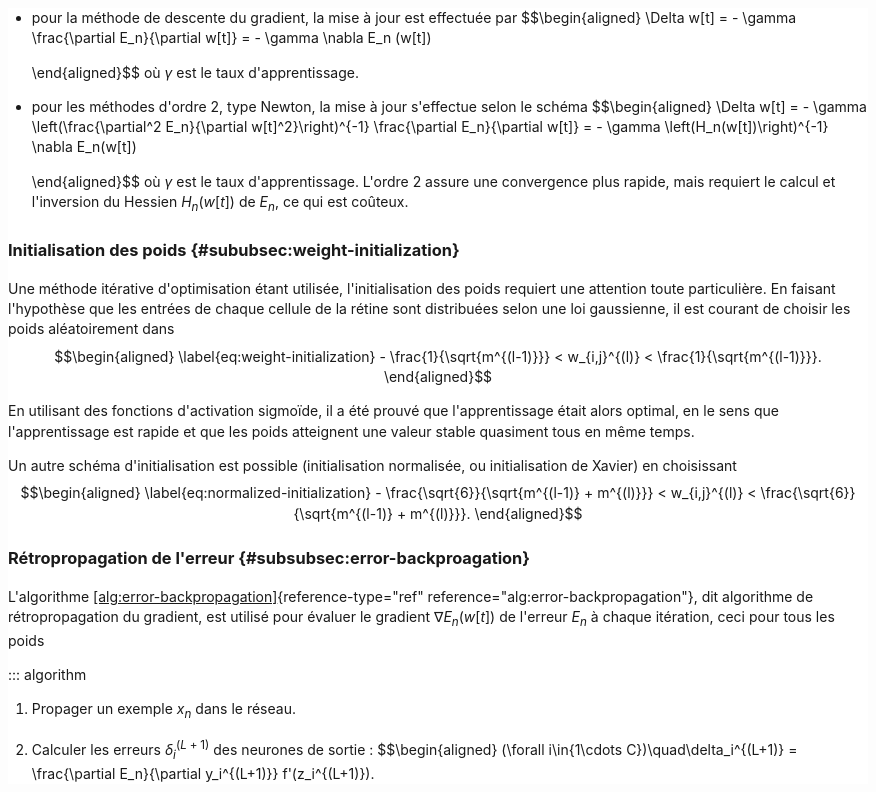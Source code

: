-   pour la méthode de descente du gradient, la mise à jour est effectuée
    par $$\begin{aligned}
                \Delta w[t] = - \gamma \frac{\partial E_n}{\partial w[t]} = - \gamma \nabla E_n (w[t])
            
    \end{aligned}$$ où $\gamma$ est le taux d'apprentissage.

-   pour les méthodes d'ordre 2, type Newton, la mise à jour s'effectue
    selon le schéma $$\begin{aligned}
            \Delta w[t] = - \gamma \left(\frac{\partial^2 E_n}{\partial w[t]^2}\right)^{-1} \frac{\partial E_n}{\partial w[t]} = - \gamma \left(H_n(w[t])\right)^{-1} \nabla E_n(w[t])
        
    \end{aligned}$$ où $\gamma$ est le taux d'apprentissage. L'ordre 2
    assure une convergence plus rapide, mais requiert le calcul et
    l'inversion du Hessien $H_n(w[t])$ de $E_n$, ce qui est coûteux.

### Initialisation des poids {#sububsec:weight-initialization}

Une méthode itérative d'optimisation étant utilisée, l'initialisation
des poids requiert une attention toute particulière. En faisant
l'hypothèse que les entrées de chaque cellule de la rétine sont
distribuées selon une loi gaussienne, il est courant de choisir les
poids aléatoirement dans $$\begin{aligned}
    \label{eq:weight-initialization}
    - \frac{1}{\sqrt{m^{(l-1)}}} < w_{i,j}^{(l)} < \frac{1}{\sqrt{m^{(l-1)}}}.
\end{aligned}$$

En utilisant des fonctions d'activation sigmoïde, il a été prouvé que
l'apprentissage était alors optimal, en le sens que l'apprentissage est
rapide et que les poids atteignent une valeur stable quasiment tous en
même temps.

Un autre schéma d'initialisation est possible (initialisation
normalisée, ou initialisation de Xavier) en choisissant
$$\begin{aligned}
    \label{eq:normalized-initialization}
    - \frac{\sqrt{6}}{\sqrt{m^{(l-1)} + m^{(l)}}} < w_{i,j}^{(l)} < \frac{\sqrt{6}}{\sqrt{m^{(l-1)} + m^{(l)}}}.
\end{aligned}$$

### Rétropropagation de l'erreur {#subsubsec:error-backproagation}

L'algorithme
[\[alg:error-backpropagation\]](#alg:error-backpropagation){reference-type="ref"
reference="alg:error-backpropagation"}, dit algorithme de
rétropropagation du gradient, est utilisé pour évaluer le gradient
$\nabla E_n (w[t])$ de l'erreur $E_n$ à chaque itération, ceci pour tous
les poids

::: algorithm
1.  Propager un exemple $x_n$ dans le réseau.

2.  Calculer les erreurs $\delta_i^{(L+1)}$ des neurones de sortie :
    $$\begin{aligned}
                (\forall i\in\{1\cdots C\})\quad\delta_i^{(L+1)} = \frac{\partial E_n}{\partial y_i^{(L+1)}} f'(z_i^{(L+1)}).
            